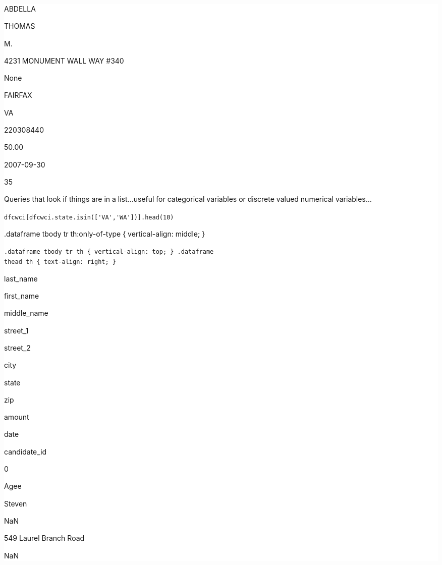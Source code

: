 ABDELLA

THOMAS

M.

4231 MONUMENT WALL WAY #340

None

FAIRFAX

VA

220308440

50.00

2007-09-30

35

Queries that look if things are in a list...useful for categorical variables or discrete valued numerical variables...

```python--2899aabd-4b72-431d-8c55-42acdc368017
dfcwci[dfcwci.state.isin(['VA','WA'])].head(10)
```

.dataframe tbody tr th:only-of-type { vertical-align: middle; } <pre><code>.dataframe tbody tr th { vertical-align: top; } .dataframe thead th { text-align: right; } </code></pre>

last\_name

first\_name

middle\_name

street\_1

street\_2

city

state

zip

amount

date

candidate\_id

0

Agee

Steven

NaN

549 Laurel Branch Road

NaN
